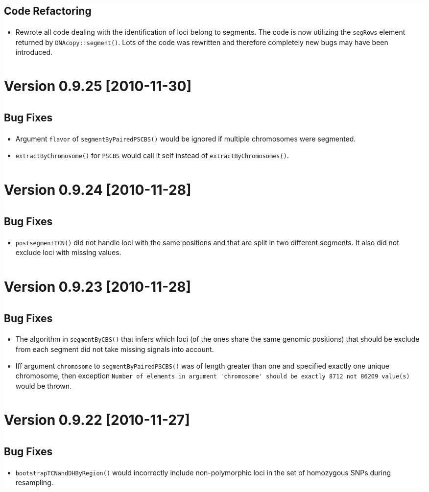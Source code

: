 ## Code Refactoring

 * Rewrote all code dealing with the identification of loci belong to
   segments.  The code is now utilizing the `segRows` element returned
   by `DNAcopy::segment()`.  Lots of the code was rewritten and
   therefore completely new bugs may have been introduced.


# Version 0.9.25 [2010-11-30]

## Bug Fixes

 * Argument `flavor` of `segmentByPairedPSCBS()` would be ignored if
   multiple chromosomes were segmented.

 * `extractByChromosome()` for `PSCBS` would call it self instead of
   `extractByChromosomes()`.


# Version 0.9.24 [2010-11-28]

## Bug Fixes

 * `postsegmentTCN()` did not handle loci with the same positions and
   that are split in two different segments.  It also did not exclude
   loci with missing values.


# Version 0.9.23 [2010-11-28]

## Bug Fixes

 * The algorithm in `segmentByCBS()` that infers which loci (of the
   ones share the same genomic positions) that should be exclude from
   each segment did not take missing signals into account.

 * Iff argument `chromosome` to `segmentByPairedPSCBS()` was of length
   greater than one and specified exactly one unique chromosome, then
   exception `Number of elements in argument 'chromosome' should be
   exactly 8712 not 86209 value(s)` would be thrown.


# Version 0.9.22 [2010-11-27]

## Bug Fixes

 * `bootstrapTCNandDHByRegion()` would incorrectly include
   non-polymorphic loci in the set of homozygous SNPs during
   resampling.
